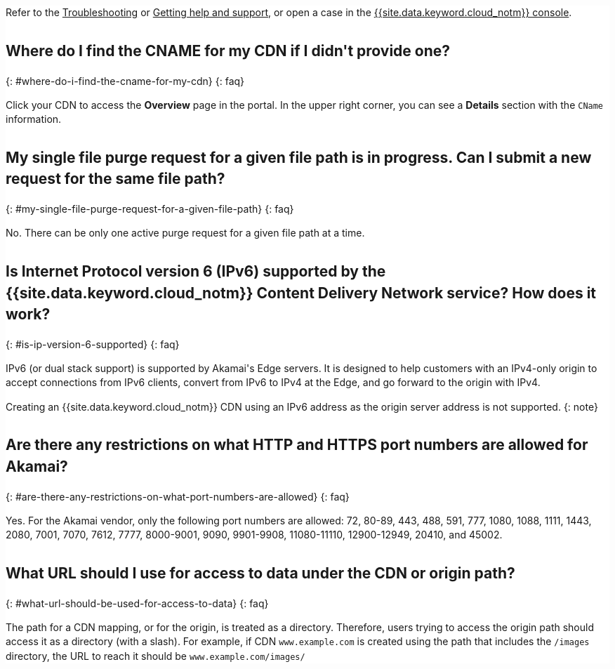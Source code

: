 Refer to the [Troubleshooting](/docs/CDN?topic=CDN-troubleshoot-cdn-working) or [Getting help and support](/docs/CDN?topic=CDN-gettinghelp#gettinghelp), or open a case in the [{{site.data.keyword.cloud_notm}} console](https://{DomainName}/).

## Where do I find the CNAME for my CDN if I didn't provide one?
{: #where-do-i-find-the-cname-for-my-cdn}
{: faq}

Click your CDN to access the **Overview** page in the portal. In the upper right corner, you can see a **Details** section with the `CName` information.

## My single file purge request for a given file path is in progress. Can I submit a new request for the same file path?
{: #my-single-file-purge-request-for-a-given-file-path}
{: faq}

No. There can be only one active purge request for a given file path at a time.

## Is Internet Protocol version 6 (IPv6) supported by the {{site.data.keyword.cloud_notm}} Content Delivery Network service? How does it work?
{: #is-ip-version-6-supported}
{: faq}

IPv6 (or dual stack support) is supported by Akamai's Edge servers. It is designed to help customers with an IPv4-only origin to accept connections from IPv6 clients, convert from IPv6 to IPv4 at the Edge, and go forward to the origin with IPv4.

Creating an {{site.data.keyword.cloud_notm}} CDN using an IPv6 address as the origin server address is not supported.
{: note}

## Are there any restrictions on what HTTP and HTTPS port numbers are allowed for Akamai?
{: #are-there-any-restrictions-on-what-port-numbers-are-allowed}
{: faq}

Yes. For the Akamai vendor, only the following port numbers are allowed:
72, 80-89, 443, 488, 591, 777, 1080, 1088, 1111, 1443, 2080, 7001, 7070, 7612, 7777, 8000-9001, 9090, 9901-9908, 11080-11110, 12900-12949, 20410, and 45002.

## What URL should I use for access to data under the CDN or origin path?
{: #what-url-should-be-used-for-access-to-data}
{: faq}

The path for a CDN mapping, or for the origin, is treated as a directory. Therefore, users trying to access the origin path should access it as a directory (with a slash). For example, if CDN `www.example.com` is created using the path that includes the `/images` directory, the URL to reach it should be `www.example.com/images/`
